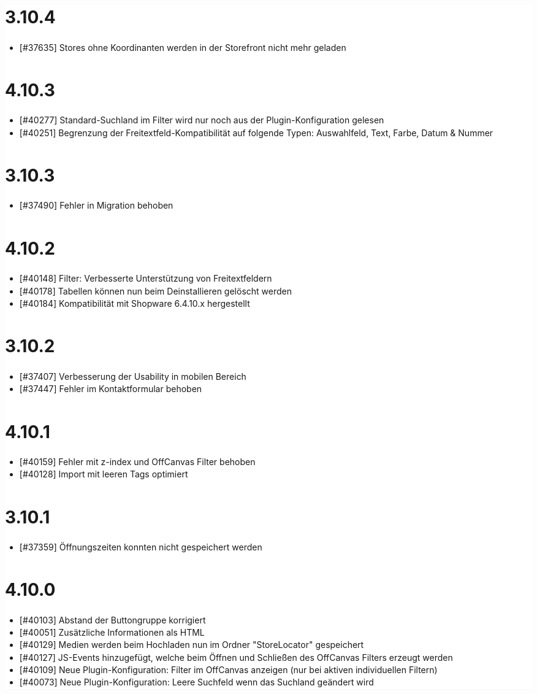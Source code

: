 # 3.10.4

- [#37635] Stores ohne Koordinanten werden in der Storefront nicht mehr geladen

# 4.10.3

- [#40277] Standard-Suchland im Filter wird nur noch aus der Plugin-Konfiguration gelesen
- [#40251] Begrenzung der Freitextfeld-Kompatibilität auf folgende Typen: Auswahlfeld, Text, Farbe, Datum & Nummer

# 3.10.3

- [#37490] Fehler in Migration behoben

# 4.10.2

- [#40148] Filter: Verbesserte Unterstützung von Freitextfeldern
- [#40178] Tabellen können nun beim Deinstallieren gelöscht werden
- [#40184] Kompatibilität mit Shopware 6.4.10.x hergestellt

# 3.10.2

- [#37407] Verbesserung der Usability in mobilen Bereich
- [#37447] Fehler im Kontaktformular behoben

# 4.10.1

- [#40159] Fehler mit z-index und OffCanvas Filter behoben
- [#40128] Import mit leeren Tags optimiert

# 3.10.1

- [#37359] Öffnungszeiten konnten nicht gespeichert werden

# 4.10.0

- [#40103] Abstand der Buttongruppe korrigiert
- [#40051] Zusätzliche Informationen als HTML
- [#40129] Medien werden beim Hochladen nun im Ordner "StoreLocator" gespeichert
- [#40127] JS-Events hinzugefügt, welche beim Öffnen und Schließen des OffCanvas Filters erzeugt werden
- [#40109] Neue Plugin-Konfiguration: Filter im OffCanvas anzeigen (nur bei aktiven individuellen Filtern)
- [#40073] Neue Plugin-Konfiguration: Leere Suchfeld wenn das Suchland geändert wird
